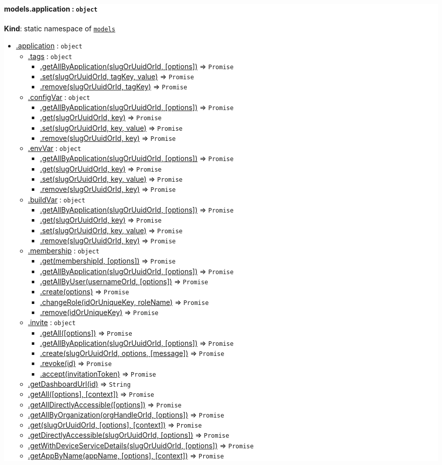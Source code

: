 <a name="balena.models.application"></a>

#### models.application : <code>object</code>
**Kind**: static namespace of [<code>models</code>](#balena.models)  

* [.application](#balena.models.application) : <code>object</code>
    * [.tags](#balena.models.application.tags) : <code>object</code>
        * [.getAllByApplication(slugOrUuidOrId, [options])](#balena.models.application.tags.getAllByApplication) ⇒ <code>Promise</code>
        * [.set(slugOrUuidOrId, tagKey, value)](#balena.models.application.tags.set) ⇒ <code>Promise</code>
        * [.remove(slugOrUuidOrId, tagKey)](#balena.models.application.tags.remove) ⇒ <code>Promise</code>
    * [.configVar](#balena.models.application.configVar) : <code>object</code>
        * [.getAllByApplication(slugOrUuidOrId, [options])](#balena.models.application.configVar.getAllByApplication) ⇒ <code>Promise</code>
        * [.get(slugOrUuidOrId, key)](#balena.models.application.configVar.get) ⇒ <code>Promise</code>
        * [.set(slugOrUuidOrId, key, value)](#balena.models.application.configVar.set) ⇒ <code>Promise</code>
        * [.remove(slugOrUuidOrId, key)](#balena.models.application.configVar.remove) ⇒ <code>Promise</code>
    * [.envVar](#balena.models.application.envVar) : <code>object</code>
        * [.getAllByApplication(slugOrUuidOrId, [options])](#balena.models.application.envVar.getAllByApplication) ⇒ <code>Promise</code>
        * [.get(slugOrUuidOrId, key)](#balena.models.application.envVar.get) ⇒ <code>Promise</code>
        * [.set(slugOrUuidOrId, key, value)](#balena.models.application.envVar.set) ⇒ <code>Promise</code>
        * [.remove(slugOrUuidOrId, key)](#balena.models.application.envVar.remove) ⇒ <code>Promise</code>
    * [.buildVar](#balena.models.application.buildVar) : <code>object</code>
        * [.getAllByApplication(slugOrUuidOrId, [options])](#balena.models.application.buildVar.getAllByApplication) ⇒ <code>Promise</code>
        * [.get(slugOrUuidOrId, key)](#balena.models.application.buildVar.get) ⇒ <code>Promise</code>
        * [.set(slugOrUuidOrId, key, value)](#balena.models.application.buildVar.set) ⇒ <code>Promise</code>
        * [.remove(slugOrUuidOrId, key)](#balena.models.application.buildVar.remove) ⇒ <code>Promise</code>
    * [.membership](#balena.models.application.membership) : <code>object</code>
        * [.get(membershipId, [options])](#balena.models.application.membership.get) ⇒ <code>Promise</code>
        * [.getAllByApplication(slugOrUuidOrId, [options])](#balena.models.application.membership.getAllByApplication) ⇒ <code>Promise</code>
        * [.getAllByUser(usernameOrId, [options])](#balena.models.application.membership.getAllByUser) ⇒ <code>Promise</code>
        * [.create(options)](#balena.models.application.membership.create) ⇒ <code>Promise</code>
        * [.changeRole(idOrUniqueKey, roleName)](#balena.models.application.membership.changeRole) ⇒ <code>Promise</code>
        * [.remove(idOrUniqueKey)](#balena.models.application.membership.remove) ⇒ <code>Promise</code>
    * [.invite](#balena.models.application.invite) : <code>object</code>
        * [.getAll([options])](#balena.models.application.invite.getAll) ⇒ <code>Promise</code>
        * [.getAllByApplication(slugOrUuidOrId, [options])](#balena.models.application.invite.getAllByApplication) ⇒ <code>Promise</code>
        * [.create(slugOrUuidOrId, options, [message])](#balena.models.application.invite.create) ⇒ <code>Promise</code>
        * [.revoke(id)](#balena.models.application.invite.revoke) ⇒ <code>Promise</code>
        * [.accept(invitationToken)](#balena.models.application.invite.accept) ⇒ <code>Promise</code>
    * [.getDashboardUrl(id)](#balena.models.application.getDashboardUrl) ⇒ <code>String</code>
    * [.getAll([options], [context])](#balena.models.application.getAll) ⇒ <code>Promise</code>
    * [.getAllDirectlyAccessible([options])](#balena.models.application.getAllDirectlyAccessible) ⇒ <code>Promise</code>
    * [.getAllByOrganization(orgHandleOrId, [options])](#balena.models.application.getAllByOrganization) ⇒ <code>Promise</code>
    * [.get(slugOrUuidOrId, [options], [context])](#balena.models.application.get) ⇒ <code>Promise</code>
    * [.getDirectlyAccessible(slugOrUuidOrId, [options])](#balena.models.application.getDirectlyAccessible) ⇒ <code>Promise</code>
    * [.getWithDeviceServiceDetails(slugOrUuidOrId, [options])](#balena.models.application.getWithDeviceServiceDetails) ⇒ <code>Promise</code>
    * [.getAppByName(appName, [options], [context])](#balena.models.application.getAppByName) ⇒ <code>Promise</code>
